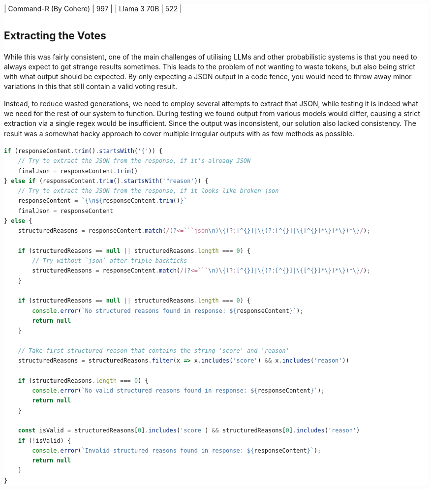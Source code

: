 | Command-R (By Cohere) | 997    |
| Llama 3 70B           | 522    |

## Extracting the Votes

While this was fairly consistent, one of the main challenges of utilising LLMs and other probabilistic systems is that you need to always expect to get strange results sometimes. This leads to the problem of not wanting to waste tokens, but also being strict with what output should be expected. By only expecting a JSON output in a code fence, you would need to throw away minor variations in this that still contain a valid voting result.

Instead, to reduce wasted generations, we need to employ several attempts to extract that JSON, while testing it is indeed what we need for the rest of our system to function. During testing we found output from various models would differ, causing a strict extraction via a single regex would be insufficient. Since the output was inconsistent, our solution also lacked consistency. The result was a somewhat hacky approach to cover multiple irregular outputs with as few methods as possible.

```js 
if (responseContent.trim().startsWith('{')) {
    // Try to extract the JSON from the response, if it's already JSON
    finalJson = responseContent.trim()
} else if (responseContent.trim().startsWith('"reason')) {
    // Try to extract the JSON from the response, if it looks like broken json
    responseContent = `{\n${responseContent.trim()}`
    finalJson = responseContent
} else {
    structuredReasons = responseContent.match(/(?<=```json\n)\{(?:[^{}]|\{(?:[^{}]|\{[^{}]*\})*\})*\}/);

    if (structuredReasons == null || structuredReasons.length === 0) {
        // Try without `json` after triple backticks
        structuredReasons = responseContent.match(/(?<=```\n)\{(?:[^{}]|\{(?:[^{}]|\{[^{}]*\})*\})*\}/);
    }

    if (structuredReasons == null || structuredReasons.length === 0) {
        console.error(`No structured reasons found in response: ${responseContent}`);
        return null
    }

    // Take first structured reason that contains the string 'score' and 'reason'
    structuredReasons = structuredReasons.filter(x => x.includes('score') && x.includes('reason'))

    if (structuredReasons.length === 0) {
        console.error(`No valid structured reasons found in response: ${responseContent}`);
        return null
    }

    const isValid = structuredReasons[0].includes('score') && structuredReasons[0].includes('reason')
    if (!isValid) {
        console.error(`Invalid structured reasons found in response: ${responseContent}`);
        return null
    }
}
```
